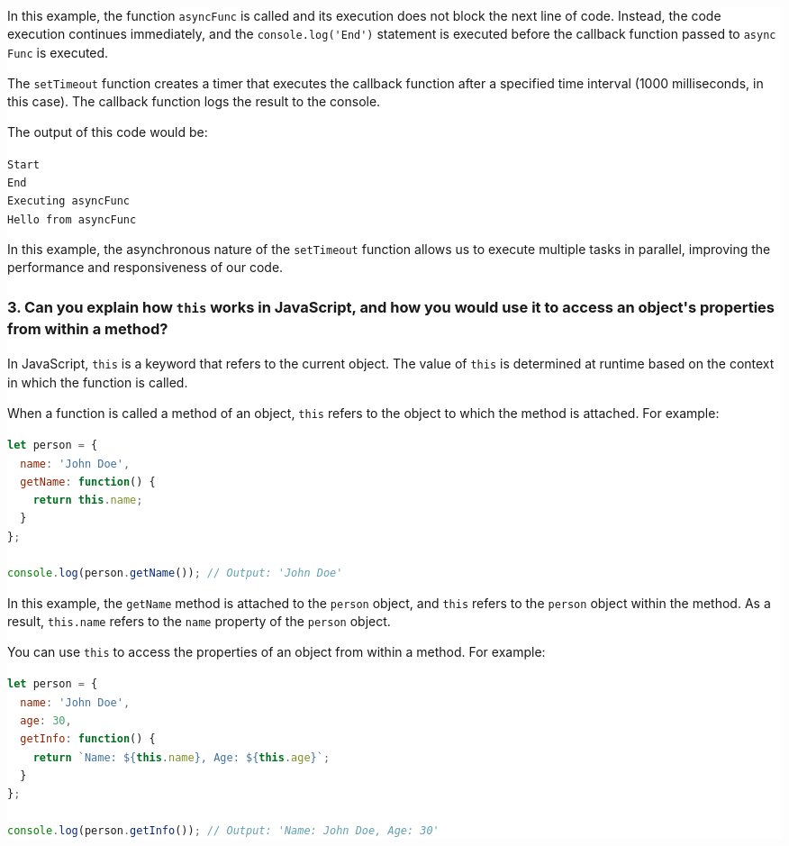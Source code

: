In this example, the function `asyncFunc` is called and its execution does not block the next line of code. Instead, the code execution continues immediately, and the `console.log('End')` statement is executed before the callback function passed to `asyncFunc` is executed.

The `setTimeout` function creates a timer that executes the callback function after a specified time interval (1000 milliseconds, in this case). The callback function logs the result to the console.

The output of this code would be:

```
Start
End
Executing asyncFunc
Hello from asyncFunc
```

In this example, the asynchronous nature of the `setTimeout` function allows us to execute multiple tasks in parallel, improving the performance and responsiveness of our code.

### **3. Can you explain how `this` works in JavaScript, and how you would use it to access an object's properties from within a method?**

In JavaScript, `this` is a keyword that refers to the current object. The value of `this` is determined at runtime based on the context in which the function is called.

When a function is called a method of an object, `this` refers to the object to which the method is attached. For example:

```javascript
let person = {
  name: 'John Doe',
  getName: function() {
    return this.name;
  }
};

console.log(person.getName()); // Output: 'John Doe'
```

In this example, the `getName` method is attached to the `person` object, and `this` refers to the `person` object within the method. As a result, `this.name` refers to the `name` property of the `person` object.

You can use `this` to access the properties of an object from within a method. For example:

```javascript
let person = {
  name: 'John Doe',
  age: 30,
  getInfo: function() {
    return `Name: ${this.name}, Age: ${this.age}`;
  }
};

console.log(person.getInfo()); // Output: 'Name: John Doe, Age: 30'
```
